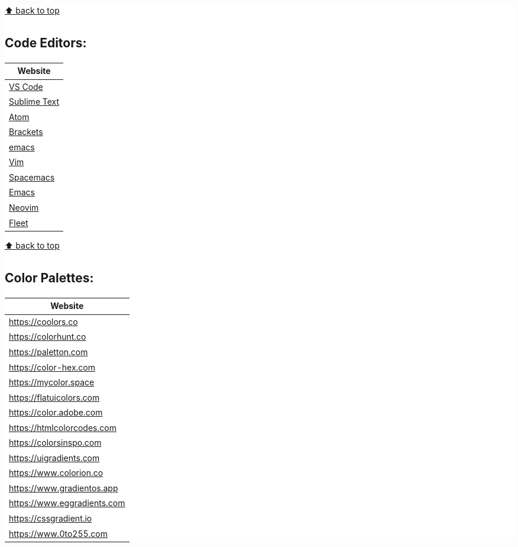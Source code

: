 [⬆ back to top](#table-of-contents)

## Code Editors:

| Website                                      |
| -------------------------------------------- |
| [VS Code](https://code.visualstudio.com/)    |
| [Sublime Text](https://www.sublimetext.com/) |
| [Atom](https://atom.io/)                     |
| [Brackets](http://brackets.io/)              |
| [emacs](https://www.gnu.org/software/emacs/) |
| [Vim](https://www.vim.org/)                  |
| [Spacemacs](https://www.spacemacs.org/)      |
| [Emacs](https://www.gnu.org/software/emacs/) |
| [Neovim](https://neovim.io/)                 |
| [Fleet](https://www.jetbrains.com/fleet/)    |

[⬆ back to top](#table-of-contents)

## Color Palettes:

| Website                       |
| ----------------------------- |
| <https://coolors.co>          |
| <https://colorhunt.co>        |
| <https://paletton.com>        |
| <https://color-hex.com>       |
| <https://mycolor.space>       |
| <https://flatuicolors.com>    |
| <https://color.adobe.com>     |
| <https://htmlcolorcodes.com>  |
| <https://colorsinspo.com>     |
| <https://uigradients.com>     |
| <https://www.colorion.co>     |
| <https://www.gradientos.app>  |
| <https://www.eggradients.com> |
| <https://cssgradient.io>      |
| <https://www.0to255.com>      |
